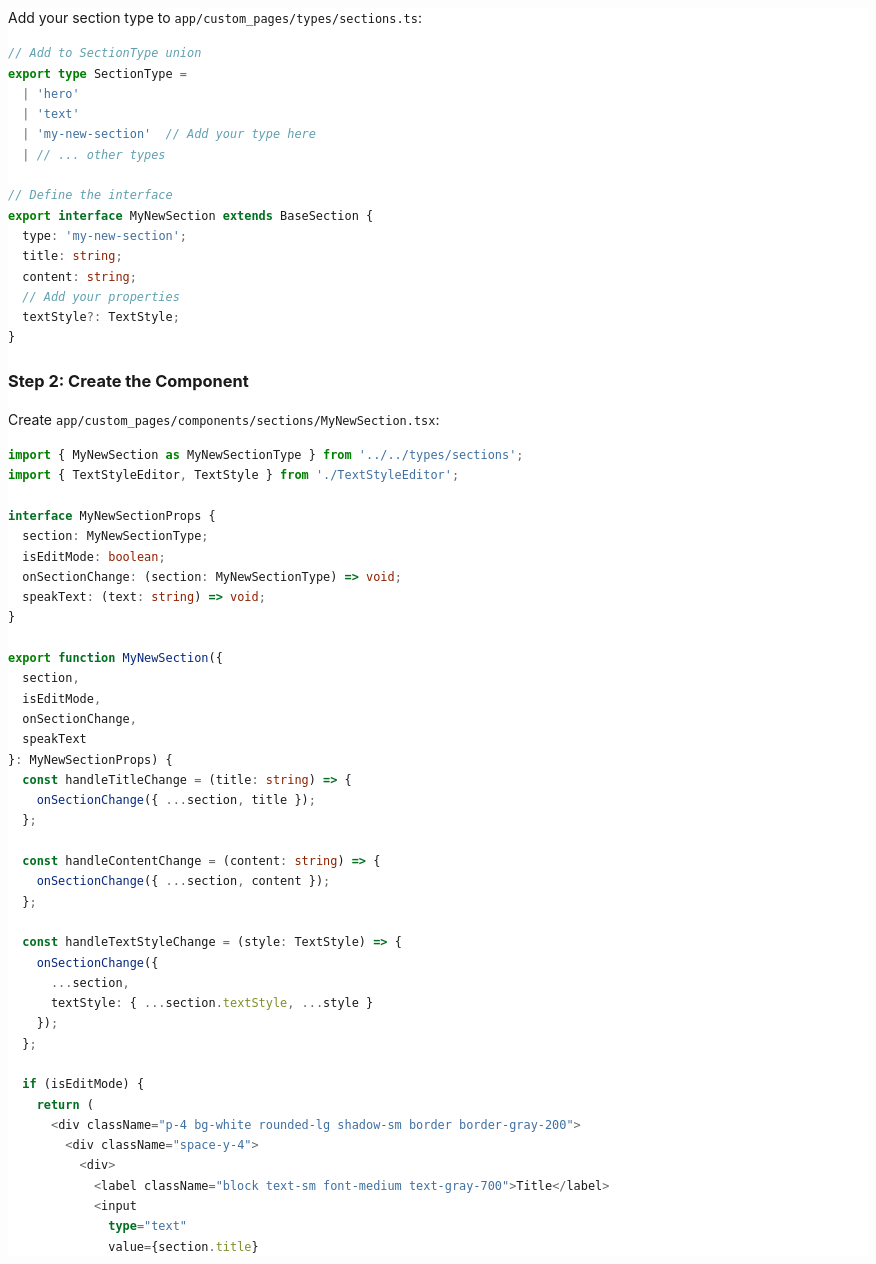 Add your section type to `app/custom_pages/types/sections.ts`:

```typescript
// Add to SectionType union
export type SectionType = 
  | 'hero'
  | 'text'
  | 'my-new-section'  // Add your type here
  | // ... other types

// Define the interface
export interface MyNewSection extends BaseSection {
  type: 'my-new-section';
  title: string;
  content: string;
  // Add your properties
  textStyle?: TextStyle;
}
```

### Step 2: Create the Component

Create `app/custom_pages/components/sections/MyNewSection.tsx`:

```typescript
import { MyNewSection as MyNewSectionType } from '../../types/sections';
import { TextStyleEditor, TextStyle } from './TextStyleEditor';

interface MyNewSectionProps {
  section: MyNewSectionType;
  isEditMode: boolean;
  onSectionChange: (section: MyNewSectionType) => void;
  speakText: (text: string) => void;
}

export function MyNewSection({ 
  section, 
  isEditMode, 
  onSectionChange, 
  speakText 
}: MyNewSectionProps) {
  const handleTitleChange = (title: string) => {
    onSectionChange({ ...section, title });
  };

  const handleContentChange = (content: string) => {
    onSectionChange({ ...section, content });
  };

  const handleTextStyleChange = (style: TextStyle) => {
    onSectionChange({ 
      ...section, 
      textStyle: { ...section.textStyle, ...style } 
    });
  };

  if (isEditMode) {
    return (
      <div className="p-4 bg-white rounded-lg shadow-sm border border-gray-200">
        <div className="space-y-4">
          <div>
            <label className="block text-sm font-medium text-gray-700">Title</label>
            <input
              type="text"
              value={section.title}
```